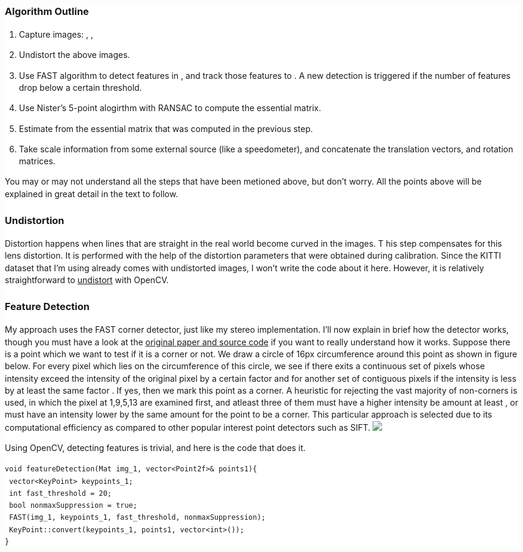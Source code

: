 ### Algorithm Outline

1. Capture images: , ,

1. Undistort the above images.

1. Use FAST algorithm to detect features in , and track those features to . A new detection is triggered if the number of features drop below a certain threshold.

1. Use Nister’s 5-point alogirthm with RANSAC to compute the essential matrix.

1. Estimate from the essential matrix that was computed in the previous step.

1. Take scale information from some external source (like a speedometer), and concatenate the translation vectors, and rotation matrices.


You may or may not understand all the steps that have been metioned above, but don’t worry. All the points
above will be explained in great detail in the text to follow.

### Undistortion

Distortion happens when lines that are straight in the real world become curved in the images. T
his step compensates for this lens distortion. It is performed with the help of the distortion parameters 
that were obtained during calibration. Since the KITTI dataset that I’m using already comes with 
undistorted images, I won’t write the code about it here. However, it is relatively straightforward to 
[undistort](http://docs.opencv.org/modules/imgproc/doc/geometric_transformations.html#undistort) with OpenCV.

### Feature Detection

My approach uses the FAST corner detector, just like my stereo implementation. I’ll now explain in brief how the detector works, though you must have a look at the [original paper and source code](http://www.edwardrosten.com/work/fast.html) if you want to really understand how it works. Suppose there is a point which we want to test if it is a corner or not. We draw a circle of 16px circumference around this point as shown in figure below. For every pixel which lies on the circumference of this circle, we see if there exits a continuous set of pixels whose intensity exceed the intensity of the original pixel by a certain factor and for another set of contiguous pixels if the intensity is less by at least the same factor . If yes, then we mark this point as a corner. A heuristic for rejecting the vast majority of non-corners is used, in which the pixel at 1,9,5,13 are examined first, and atleast three of them must have a higher intensity be amount at least , or must have an intensity lower by the same amount for the point to be a corner. This particular approach is selected due to its computational efficiency as compared to other popular interest point detectors such as SIFT.
![](https://avisingh599.github.io/images/visodo/fast.png)


Using OpenCV, detecting features is trivial, and here is the code that does it.

```
void featureDetection(Mat img_1, vector<Point2f>& points1){ 
 vector<KeyPoint> keypoints_1;
 int fast_threshold = 20;
 bool nonmaxSuppression = true;
 FAST(img_1, keypoints_1, fast_threshold, nonmaxSuppression);
 KeyPoint::convert(keypoints_1, points1, vector<int>());
}
```
